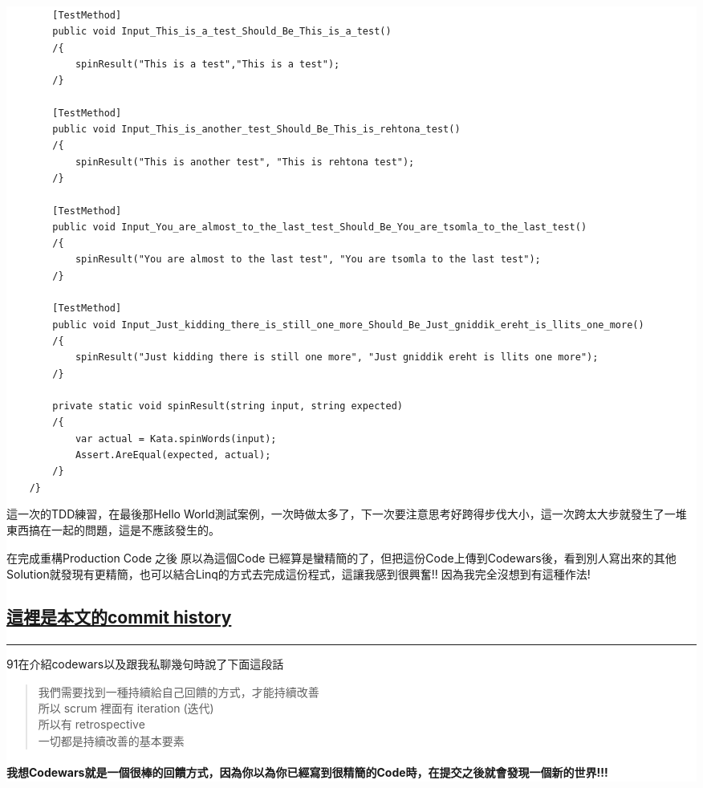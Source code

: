             [TestMethod]
            public void Input_This_is_a_test_Should_Be_This_is_a_test()
            /{
                spinResult("This is a test","This is a test");
            /}
    
            [TestMethod]
            public void Input_This_is_another_test_Should_Be_This_is_rehtona_test()
            /{
                spinResult("This is another test", "This is rehtona test");
            /}
    
            [TestMethod]
            public void Input_You_are_almost_to_the_last_test_Should_Be_You_are_tsomla_to_the_last_test()
            /{
                spinResult("You are almost to the last test", "You are tsomla to the last test");
            /}
    
            [TestMethod]
            public void Input_Just_kidding_there_is_still_one_more_Should_Be_Just_gniddik_ereht_is_llits_one_more()
            /{
                spinResult("Just kidding there is still one more", "Just gniddik ereht is llits one more");
            /}
    
            private static void spinResult(string input, string expected)
            /{
                var actual = Kata.spinWords(input);
                Assert.AreEqual(expected, actual);
            /}
        /}

這一次的TDD練習，在最後那Hello World測試案例，一次時做太多了，下一次要注意思考好跨得步伐大小，這一次跨太大步就發生了一堆東西搞在一起的問題，這是不應該發生的。

在完成重構Production Code 之後 原以為這個Code 已經算是蠻精簡的了，但把這份Code上傳到Codewars後，看到別人寫出來的其他Solution就發現有更精簡，也可以結合Linq的方式去完成這份程式，這讓我感到很興奮!! 因為我完全沒想到有這種作法!

[這裡是本文的commit history](https://github.com/SQZ777/Codewars_Stop-gninnipS-My-sdroW-/commits/master)
-------------------------------------------------------------------------------------------------

* * *

91在介紹codewars以及跟我私聊幾句時說了下面這段話

> 我們需要找到一種持續給自己回饋的方式，才能持續改善  
> 所以 scrum 裡面有 iteration (迭代)  
> 所以有 retrospective  
> 一切都是持續改善的基本要素

#### 我想Codewars就是一個很棒的回饋方式，因為你以為你已經寫到很精簡的Code時，在提交之後就會發現一個新的世界!!!